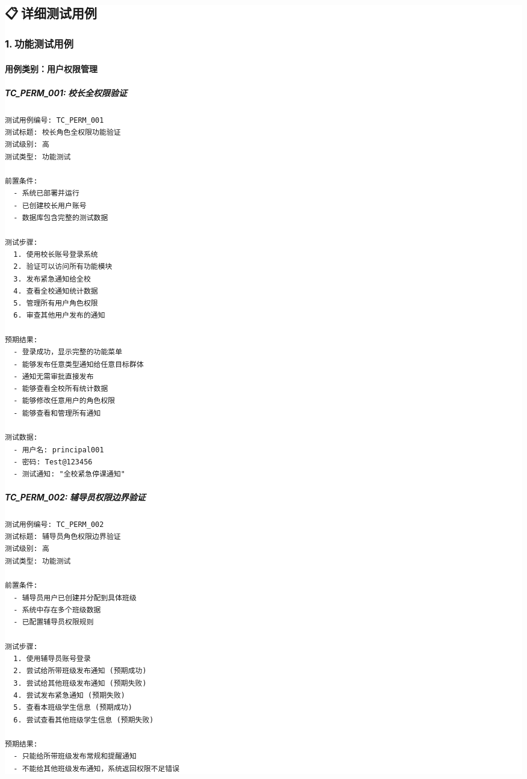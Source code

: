 
## 📋 详细测试用例

### 1. 功能测试用例

#### 用例类别：用户权限管理

##### TC_PERM_001: 校长全权限验证
```gherkin
测试用例编号: TC_PERM_001
测试标题: 校长角色全权限功能验证
测试级别: 高
测试类型: 功能测试

前置条件:
  - 系统已部署并运行
  - 已创建校长用户账号
  - 数据库包含完整的测试数据

测试步骤:
  1. 使用校长账号登录系统
  2. 验证可以访问所有功能模块
  3. 发布紧急通知给全校
  4. 查看全校通知统计数据  
  5. 管理所有用户角色权限
  6. 审查其他用户发布的通知

预期结果:
  - 登录成功，显示完整的功能菜单
  - 能够发布任意类型通知给任意目标群体
  - 通知无需审批直接发布
  - 能够查看全校所有统计数据
  - 能够修改任意用户的角色权限
  - 能够查看和管理所有通知

测试数据:
  - 用户名: principal001
  - 密码: Test@123456
  - 测试通知: "全校紧急停课通知"
```

##### TC_PERM_002: 辅导员权限边界验证  
```gherkin
测试用例编号: TC_PERM_002
测试标题: 辅导员角色权限边界验证
测试级别: 高  
测试类型: 功能测试

前置条件:
  - 辅导员用户已创建并分配到具体班级
  - 系统中存在多个班级数据
  - 已配置辅导员权限规则

测试步骤:
  1. 使用辅导员账号登录
  2. 尝试给所带班级发布通知 (预期成功)
  3. 尝试给其他班级发布通知 (预期失败)  
  4. 尝试发布紧急通知 (预期失败)
  5. 查看本班级学生信息 (预期成功)
  6. 尝试查看其他班级学生信息 (预期失败)

预期结果:
  - 只能给所带班级发布常规和提醒通知
  - 不能给其他班级发布通知，系统返回权限不足错误
```